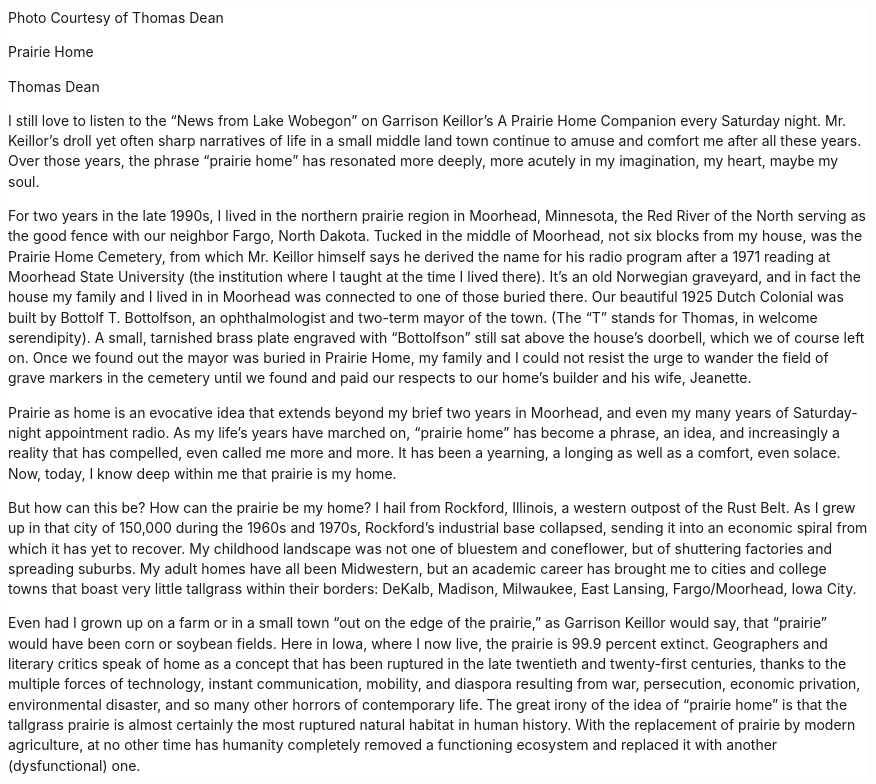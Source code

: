 
Photo Courtesy of Thomas Dean






Prairie Home




Thomas Dean




I still love to listen to the “News from Lake Wobegon” on Garrison Keillor’s A Prairie Home Companion every Saturday night. Mr. Keillor’s droll yet often sharp narratives of life in a small middle land town continue to amuse and comfort me after all these years. Over those years, the phrase “prairie home” has resonated more deeply, more acutely in my imagination, my heart, maybe my soul.


 For two years in the late 1990s, I lived in the northern prairie region in Moorhead, Minnesota, the Red River of the North serving as the good fence with our neighbor Fargo, North Dakota. Tucked in the middle of Moorhead, not six blocks from my house, was the Prairie Home Cemetery, from which Mr. Keillor himself says he derived the name for his radio program after a 1971 reading at Moorhead State University (the institution where I taught at the time I lived there). It’s an old Norwegian graveyard, and in fact the house my family and I lived in in Moorhead was connected to one of those buried there. Our beautiful 1925 Dutch Colonial was built by Bottolf T. Bottolfson, an ophthalmologist and two-term mayor of the town. (The “T” stands for Thomas, in welcome serendipity). A small, tarnished brass plate engraved with “Bottolfson” still sat above the house’s doorbell, which we of course left on. Once we found out the mayor was buried in Prairie Home, my family and I could not resist the urge to wander the field of grave markers in the cemetery until we found and paid our respects to our home’s builder and his wife, Jeanette.


 Prairie as home is an evocative idea that extends beyond my brief two years in Moorhead, and even my many years of Saturday-night appointment radio. As my life’s years have marched on, “prairie home” has become a phrase, an idea, and increasingly a reality that has compelled, even called me more and more. It has been a yearning, a longing as well as a comfort, even solace. Now, today, I know deep within me that prairie is my home.


But how can this be? How can the prairie be my home? I hail from Rockford, Illinois, a western outpost of the Rust Belt. As I grew up in that city of 150,000 during the 1960s and 1970s, Rockford’s industrial base collapsed, sending it into an economic spiral from which it has yet to recover. My childhood landscape was not one of bluestem and coneflower, but of shuttering factories and spreading suburbs. My adult homes have all been Midwestern, but an academic career has brought me to cities and college towns that boast very little tallgrass within their borders: DeKalb, Madison, Milwaukee, East Lansing, Fargo/Moorhead, Iowa City.


Even had I grown up on a farm or in a small town “out on the edge of the prairie,” as Garrison Keillor would say, that “prairie” would have been corn or soybean fields. Here in Iowa, where I now live, the prairie is 99.9 percent extinct. Geographers and literary critics speak of home as a concept that has been ruptured in the late twentieth and twenty-first centuries, thanks to the multiple forces of technology, instant communication, mobility, and diaspora resulting from war, persecution, economic privation, environmental disaster, and so many other horrors of contemporary life. The great irony of the idea of “prairie home” is that the tallgrass prairie is almost certainly the most ruptured natural habitat in human history. With the replacement of prairie by modern agriculture, at no other time has humanity completely removed a functioning ecosystem and replaced it with another (dysfunctional) one.
